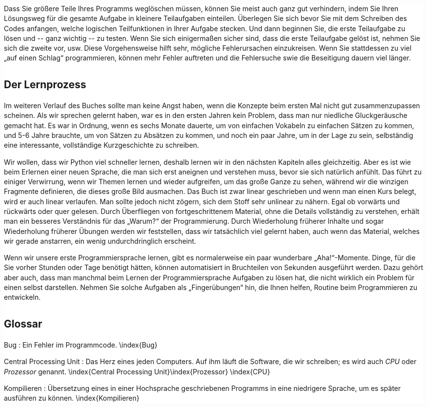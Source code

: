 Dass Sie größere Teile Ihres Programms weglöschen müssen, können Sie meist auch ganz gut verhindern, indem Sie Ihren Lösungsweg für die gesamte Aufgabe in kleinere Teilaufgaben einteilen. Überlegen Sie sich bevor Sie mit dem Schreiben des Codes anfangen, welche logischen Teilfunktionen in Ihrer Aufgabe stecken. Und dann beginnen Sie, die erste Teilaufgabe zu lösen und -- ganz wichtig -- zu testen. Wenn Sie sich einigermaßen sicher sind, dass die erste Teilaufgabe gelöst ist, nehmen Sie sich die zweite vor, usw. Diese Vorgehensweise hilft sehr, mögliche Fehlerursachen einzukreisen. Wenn Sie stattdessen zu viel „auf einen Schlag“ programmieren, können mehr Fehler auftreten und die Fehlersuche swie die Beseitigung dauern viel länger.

Der Lernprozess
---------------

Im weiteren Verlauf des Buches sollte man keine Angst haben, wenn die Konzepte beim ersten Mal nicht gut zusammenzupassen scheinen. Als wir sprechen gelernt haben, war es in den ersten Jahren kein Problem, dass man nur niedliche Gluckgeräusche gemacht hat. Es war in Ordnung, wenn es sechs Monate dauerte, um von einfachen Vokabeln zu einfachen Sätzen zu kommen, und 5-6 Jahre brauchte, um von Sätzen zu Absätzen zu kommen, und noch ein paar Jahre, um in der Lage zu sein, selbständig eine interessante, vollständige Kurzgeschichte zu schreiben.

Wir wollen, dass wir Python viel schneller lernen, deshalb lernen wir in den nächsten Kapiteln alles gleichzeitig. Aber es ist wie beim Erlernen einer neuen Sprache, die man sich erst aneignen und verstehen muss, bevor sie sich natürlich anfühlt. Das führt zu einiger Verwirrung, wenn wir Themen lernen und wieder aufgreifen, um das große Ganze zu sehen, während wir die winzigen Fragmente definieren, die dieses große Bild ausmachen. Das Buch ist zwar linear geschrieben und wenn man einen Kurs belegt, wird er auch linear verlaufen. Man sollte jedoch nicht zögern, sich dem Stoff sehr unlinear zu nähern. Egal ob vorwärts und rückwärts oder quer gelesen. Durch Überfliegen von fortgeschrittenem Material, ohne die Details vollständig zu verstehen, erhält man ein besseres Verständnis für das „Warum?“ der Programmierung. Durch Wiederholung früherer Inhalte und sogar Wiederholung früherer Übungen werden wir feststellen, dass wir tatsächlich viel gelernt haben, auch wenn das Material, welches wir gerade anstarren, ein wenig undurchdringlich erscheint.

Wenn wir unsere erste Programmiersprache lernen, gibt es normalerweise ein paar wunderbare „Aha!“-Momente. Dinge, für die Sie vorher Stunden oder Tage benötigt hätten, können automatisiert in Bruchteilen von Sekunden ausgeführt werden. Dazu gehört aber auch, dass man manchmal beim Lernen der Programmiersprache Aufgaben zu lösen hat, die nicht wirklich ein Problem für einen selbst darstellen. Nehmen Sie solche Aufgaben als „Fingerübungen“ hin, die Ihnen helfen, Routine beim Programmieren zu entwickeln.

Glossar
-------

Bug
:   Ein Fehler im Programmcode.
\index{Bug}

Central Processing Unit
:   Das Herz eines jeden Computers. Auf ihm läuft die Software, die wir schreiben; es wird auch *CPU* oder *Prozessor* genannt.
\index{Central Processing Unit}\index{Prozessor}
\index{CPU}

Kompilieren
:   Übersetzung eines in einer Hochsprache geschriebenen Programms in eine niedrigere Sprache, um es später ausführen zu können.
\index{Kompilieren}
